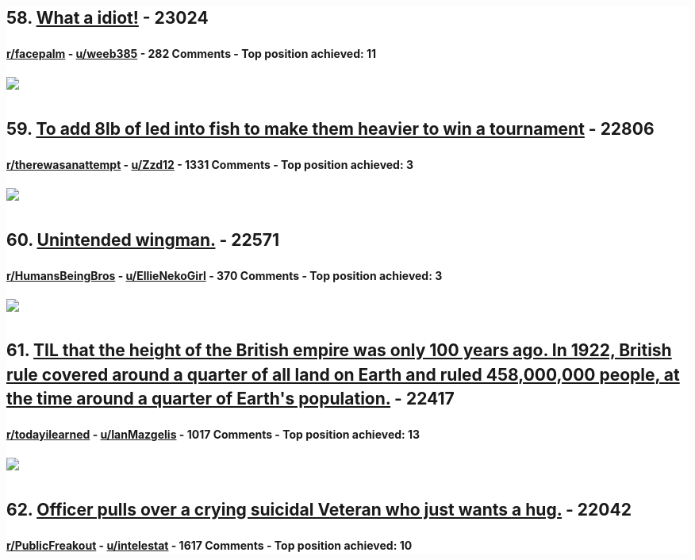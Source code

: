 ## 58. [What a idiot!](http://reddit.com/r/facepalm/comments/xspdvz/what_a_idiot/) - 23024
#### [r/facepalm](http://reddit.com/r/facepalm) - [u/weeb385](http://reddit.com/u/weeb385) - 282 Comments - Top position achieved: 11

<a href="https://i.redd.it/l4enzl55g5r91.jpg"><img src="https://b.thumbs.redditmedia.com/0QsEwpOVvMVLUsSPUF7PYofOmr4umP7KR00E1_vJvyA.jpg"></img></a>

## 59. [To add 8lb of led into fish to make them heavier to win a tournament](http://reddit.com/r/therewasanattempt/comments/xsljfu/to_add_8lb_of_led_into_fish_to_make_them_heavier/) - 22806
#### [r/therewasanattempt](http://reddit.com/r/therewasanattempt) - [u/Zzd12](http://reddit.com/u/Zzd12) - 1331 Comments - Top position achieved: 3

<a href="https://v.redd.it/71an77o0c4r91"><img src="https://b.thumbs.redditmedia.com/74s2aQwFoIXlYkMucMm-MNY-8cwlx4iN7J8f_oP5T8E.jpg"></img></a>

## 60. [Unintended wingman.](http://reddit.com/r/HumansBeingBros/comments/xsp44u/unintended_wingman/) - 22571
#### [r/HumansBeingBros](http://reddit.com/r/HumansBeingBros) - [u/EllieNekoGirl](http://reddit.com/u/EllieNekoGirl) - 370 Comments - Top position achieved: 3

<a href="https://v.redd.it/1t8i7934d5r91"><img src="https://b.thumbs.redditmedia.com/MxnVkXOPbQNFVX_oojxBMZ28tysbvN1Waq4zMIw8EJQ.jpg"></img></a>

## 61. [TIL that the height of the British empire was only 100 years ago. In 1922, British rule covered around a quarter of all land on Earth and ruled 458,000,000 people, at the time around a quarter of Earth's population.](http://reddit.com/r/todayilearned/comments/xt1tc8/til_that_the_height_of_the_british_empire_was/) - 22417
#### [r/todayilearned](http://reddit.com/r/todayilearned) - [u/IanMazgelis](http://reddit.com/u/IanMazgelis) - 1017 Comments - Top position achieved: 13

<a href="https://www.natgeokids.com/nz/discover/history/general-history/british-empire-facts/"><img src="https://b.thumbs.redditmedia.com/eiBZPGHd8CHlL71kJO3pJX74HJNlFMcnj76msKMnNJE.jpg"></img></a>

## 62. [Officer pulls over a crying suicidal Veteran who just wants a hug.](http://reddit.com/r/PublicFreakout/comments/xt1z8f/officer_pulls_over_a_crying_suicidal_veteran_who/) - 22042
#### [r/PublicFreakout](http://reddit.com/r/PublicFreakout) - [u/intelestat](http://reddit.com/u/intelestat) - 1617 Comments - Top position achieved: 10
